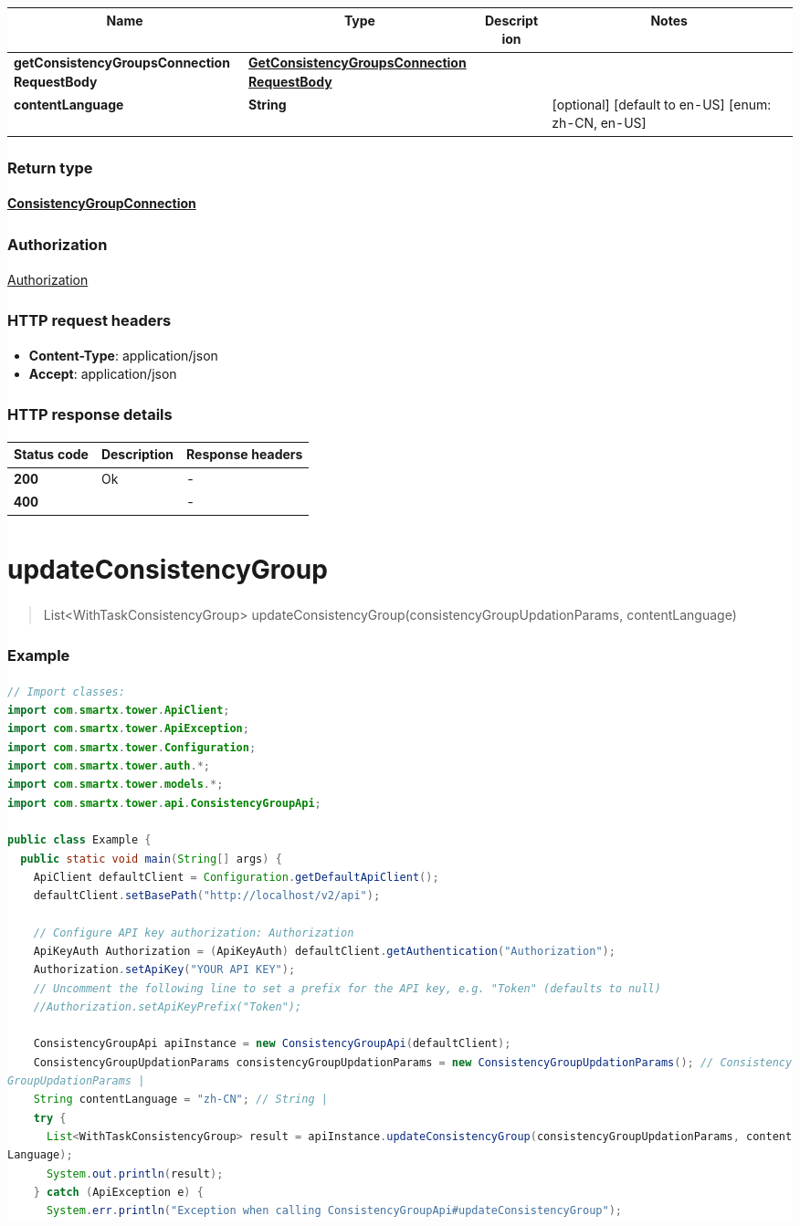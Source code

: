 Name | Type | Description  | Notes
------------- | ------------- | ------------- | -------------
 **getConsistencyGroupsConnectionRequestBody** | [**GetConsistencyGroupsConnectionRequestBody**](GetConsistencyGroupsConnectionRequestBody.md)|  |
 **contentLanguage** | **String**|  | [optional] [default to en-US] [enum: zh-CN, en-US]

### Return type

[**ConsistencyGroupConnection**](ConsistencyGroupConnection.md)

### Authorization

[Authorization](../README.md#Authorization)

### HTTP request headers

 - **Content-Type**: application/json
 - **Accept**: application/json

### HTTP response details
| Status code | Description | Response headers |
|-------------|-------------|------------------|
**200** | Ok |  -  |
**400** |  |  -  |

<a name="updateConsistencyGroup"></a>
# **updateConsistencyGroup**
> List&lt;WithTaskConsistencyGroup&gt; updateConsistencyGroup(consistencyGroupUpdationParams, contentLanguage)



### Example
```java
// Import classes:
import com.smartx.tower.ApiClient;
import com.smartx.tower.ApiException;
import com.smartx.tower.Configuration;
import com.smartx.tower.auth.*;
import com.smartx.tower.models.*;
import com.smartx.tower.api.ConsistencyGroupApi;

public class Example {
  public static void main(String[] args) {
    ApiClient defaultClient = Configuration.getDefaultApiClient();
    defaultClient.setBasePath("http://localhost/v2/api");
    
    // Configure API key authorization: Authorization
    ApiKeyAuth Authorization = (ApiKeyAuth) defaultClient.getAuthentication("Authorization");
    Authorization.setApiKey("YOUR API KEY");
    // Uncomment the following line to set a prefix for the API key, e.g. "Token" (defaults to null)
    //Authorization.setApiKeyPrefix("Token");

    ConsistencyGroupApi apiInstance = new ConsistencyGroupApi(defaultClient);
    ConsistencyGroupUpdationParams consistencyGroupUpdationParams = new ConsistencyGroupUpdationParams(); // ConsistencyGroupUpdationParams | 
    String contentLanguage = "zh-CN"; // String | 
    try {
      List<WithTaskConsistencyGroup> result = apiInstance.updateConsistencyGroup(consistencyGroupUpdationParams, contentLanguage);
      System.out.println(result);
    } catch (ApiException e) {
      System.err.println("Exception when calling ConsistencyGroupApi#updateConsistencyGroup");
```